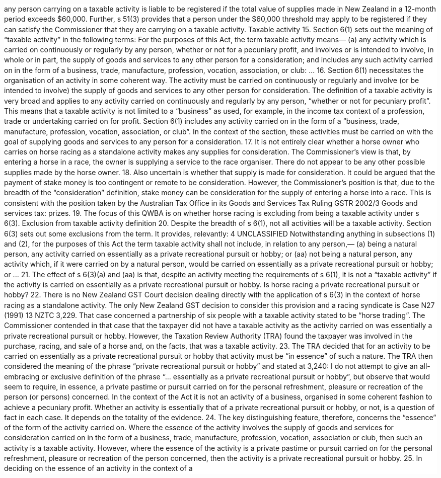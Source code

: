 any person carrying on a taxable activity is liable to be registered if the total value of supplies made in New Zealand in a 12-month period exceeds $60,000. Further, s 51(3) provides that a person under the $60,000 threshold may apply to be registered if they can satisfy the Commissioner that they are carrying on a taxable activity. Taxable activity 15. Section 6(1) sets out the meaning of “taxable activity” in the following terms: For the purposes of this Act, the term taxable activity means— (a) any activity which is carried on continuously or regularly by any person, whether or not for a pecuniary profit, and involves or is intended to involve, in whole or in part, the supply of goods and services to any other person for a consideration; and includes any such activity carried on in the form of a business, trade, manufacture, profession, vocation, association, or club: ... 16. Section 6(1) necessitates the organisation of an activity in some coherent way. The activity must be carried on continuously or regularly and involve (or be intended to involve) the supply of goods and services to any other person for consideration. The definition of a taxable activity is very broad and applies to any activity carried on continuously and regularly by any person, “whether or not for pecuniary profit”. This means that a taxable activity is not limited to a “business” as used, for example, in the income tax context of a profession, trade or undertaking carried on for profit. Section 6(1) includes any activity carried on in the form of a “business, trade, manufacture, profession, vocation, association, or club”. In the context of the section, these activities must be carried on with the goal of supplying goods and services to any person for a consideration. 17. It is not entirely clear whether a horse owner who carries on horse racing as a standalone activity makes any supplies for consideration. The Commissioner’s view is that, by entering a horse in a race, the owner is supplying a service to the race organiser. There do not appear to be any other possible supplies made by the horse owner. 18. Also uncertain is whether that supply is made for consideration. It could be argued that the payment of stake money is too contingent or remote to be consideration. However, the Commissioner’s position is that, due to the breadth of the “consideration” definition, stake money can be consideration for the supply of entering a horse into a race. This is consistent with the position taken by the Australian Tax Office in its Goods and Services Tax Ruling GSTR 2002/3 Goods and services tax: prizes. 19. The focus of this QWBA is on whether horse racing is excluding from being a taxable activity under s 6(3). Exclusion from taxable activity definition 20. Despite the breadth of s 6(1), not all activities will be a taxable activity. Section 6(3) sets out some exclusions from the term. It provides, relevantly: 4 UNCLASSIFIED Notwithstanding anything in subsections (1) and (2), for the purposes of this Act the term taxable activity shall not include, in relation to any person,— (a) being a natural person, any activity carried on essentially as a private recreational pursuit or hobby; or (aa) not being a natural person, any activity which, if it were carried on by a natural person, would be carried on essentially as a private recreational pursuit or hobby; or ... 21. The effect of s 6(3)(a) and (aa) is that, despite an activity meeting the requirements of s 6(1), it is not a “taxable activity” if the activity is carried on essentially as a private recreational pursuit or hobby. Is horse racing a private recreational pursuit or hobby? 22. There is no New Zealand GST Court decision dealing directly with the application of s 6(3) in the context of horse racing as a standalone activity. The only New Zealand GST decision to consider this provision and a racing syndicate is Case N27 (1991) 13 NZTC 3,229. That case concerned a partnership of six people with a taxable activity stated to be “horse trading”. The Commissioner contended in that case that the taxpayer did not have a taxable activity as the activity carried on was essentially a private recreational pursuit or hobby. However, the Taxation Review Authority (TRA) found the taxpayer was involved in the purchase, racing, and sale of a horse and, on the facts, that was a taxable activity. 23. The TRA decided that for an activity to be carried on essentially as a private recreational pursuit or hobby that activity must be “in essence” of such a nature. The TRA then considered the meaning of the phrase “private recreational pursuit or hobby” and stated at 3,240: I do not attempt to give an all-embracing or exclusive definition of the phrase “... essentially as a private recreational pursuit or hobby”, but observe that would seem to require, in essence, a private pastime or pursuit carried on for the personal refreshment, pleasure or recreation of the person (or persons) concerned. In the context of the Act it is not an activity of a business, organised in some coherent fashion to achieve a pecuniary profit. Whether an activity is essentially that of a private recreational pursuit or hobby, or not, is a question of fact in each case. It depends on the totality of the evidence. 24. The key distinguishing feature, therefore, concerns the “essence” of the form of the activity carried on. Where the essence of the activity involves the supply of goods and services for consideration carried on in the form of a business, trade, manufacture, profession, vocation, association or club, then such an activity is a taxable activity. However, where the essence of the activity is a private pastime or pursuit carried on for the personal refreshment, pleasure or recreation of the person concerned, then the activity is a private recreational pursuit or hobby. 25. In deciding on the essence of an activity in the context of a
